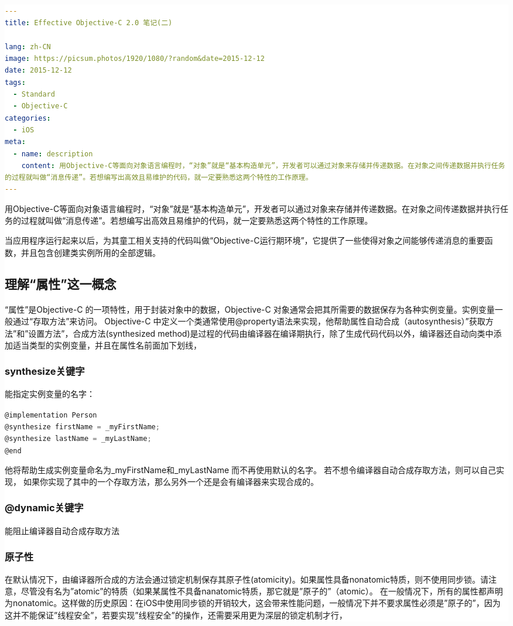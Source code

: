 ```yaml
---
title: Effective Objective-C 2.0 笔记(二)

lang: zh-CN
image: https://picsum.photos/1920/1080/?random&date=2015-12-12
date: 2015-12-12
tags:
  - Standard
  - Objective-C
categories:
  - iOS
meta:
  - name: description
    content: 用Objective-C等面向对象语言编程时，“对象”就是“基本构造单元”，开发者可以通过对象来存储并传递数据。在对象之间传递数据并执行任务的过程就叫做“消息传递”。若想编写出高效且易维护的代码，就一定要熟悉这两个特性的工作原理。
---
```


用Objective-C等面向对象语言编程时，“对象”就是“基本构造单元”，开发者可以通过对象来存储并传递数据。在对象之间传递数据并执行任务的过程就叫做“消息传递”。若想编写出高效且易维护的代码，就一定要熟悉这两个特性的工作原理。



当应用程序运行起来以后，为其童工相关支持的代码叫做“Objective-C运行期环境”，它提供了一些使得对象之间能够传递消息的重要函数，并且包含创建类实例所用的全部逻辑。

## 理解“属性”这一概念
“属性”是Objective-C 的一项特性，用于封装对象中的数据，Objective-C 对象通常会把其所需要的数据保存为各种实例变量。实例变量一般通过“存取方法”来访问。
Objective-C 中定义一个类通常使用@property语法来实现，他帮助属性自动合成（autosynthesis）”获取方法”和”设置方法”，合成方法(synthesized method)是过程的代码由编译器在编译期执行，除了生成代码代码以外，编译器还自动向类中添加适当类型的实例变量，并且在属性名前面加下划线，

### synthesize关键字
能指定实例变量的名字：
```js
@implementation Person
@synthesize firstName = _myFirstName;
@synthesize lastName = _myLastName;
@end
```

他将帮助生成实例变量命名为_myFirstName和_myLastName 而不再使用默认的名字。
若不想令编译器自动合成存取方法，则可以自己实现，
如果你实现了其中的一个存取方法，那么另外一个还是会有编译器来实现合成的。

### @dynamic关键字
能阻止编译器自动合成存取方法

### 原子性
在默认情况下，由编译器所合成的方法会通过锁定机制保存其原子性(atomicity)。如果属性具备nonatomic特质，则不使用同步锁。请注意，尽管没有名为”atomic”的特质（如果某属性不具备nanatomic特质，那它就是”原子的”（atomic）。
在一般情况下，所有的属性都声明为nonatomic。这样做的历史原因：在iOS中使用同步锁的开销较大，这会带来性能问题，一般情况下并不要求属性必须是”原子的”，因为这并不能保证”线程安全”，若要实现”线程安全”的操作，还需要采用更为深层的锁定机制才行，
